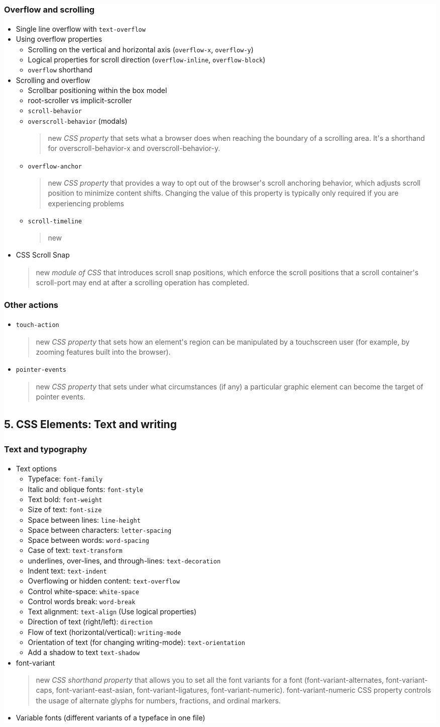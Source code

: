 ### Overflow and scrolling

- Single line overflow with `text-overflow`
- Using overflow properties
  - Scrolling on the vertical and horizontal axis (`overflow-x`, `overflow-y`)
  - Logical properties for scroll direction (`overflow-inline`, `overflow-block`)
  - `overflow` shorthand
- Scrolling and overflow
  - Scrollbar positioning within the box model
  - root-scroller vs implicit-scroller
  - `scroll-behavior`
  - `overscroll-behavior` (modals)
    > new _CSS property_ that sets what a browser does when reaching the boundary of a scrolling area. It's a shorthand for overscroll-behavior-x and overscroll-behavior-y.
  - `overflow-anchor`
    > new _CSS property_ that provides a way to opt out of the browser's scroll anchoring behavior, which adjusts scroll position to minimize content shifts.
    > Changing the value of this property is typically only required if you are experiencing problems
  - `scroll-timeline`
    > new
- CSS Scroll Snap
  > new _module of CSS_ that introduces scroll snap positions, which enforce the scroll positions that a scroll container's scroll-port may end at after a scrolling operation has completed.

### Other actions

- `touch-action`
  > new _CSS property_ that sets how an element's region can be manipulated by a touchscreen user (for example, by zooming features built into the browser).
- `pointer-events`
  > new _CSS property_ that sets under what circumstances (if any) a particular graphic element can become the target of pointer events.

## 5. CSS Elements: Text and writing

### Text and typography

- Text options
  - Typeface: `font-family`
  - Italic and oblique fonts: `font-style`
  - Text bold: `font-weight`
  - Size of text: `font-size`
  - Space between lines: `line-height`
  - Space between characters: `letter-spacing`
  - Space between words: `word-spacing`
  - Case of text: `text-transform`
  - underlines, over-lines, and through-lines: `text-decoration`
  - Indent text: `text-indent`
  - Overflowing or hidden content: `text-overflow`
  - Control white-space: `white-space`
  - Control words break: `word-break`
  - Text alignment: `text-align` (Use logical properties)
  - Direction of text (right/left): `direction`
  - Flow of text (horizontal/vertical): `writing-mode`
  - Orientation of text (for changing writing-mode): `text-orientation`
  - Add a shadow to text `text-shadow`
- font-variant
  > new _CSS shorthand property_ that allows you to set all the font variants for a font
  > (font-variant-alternates, font-variant-caps, font-variant-east-asian, font-variant-ligatures, font-variant-numeric).
  > font-variant-numeric CSS property controls the usage of alternate glyphs for numbers, fractions, and ordinal markers.
- Variable fonts (different variants of a typeface in one file)